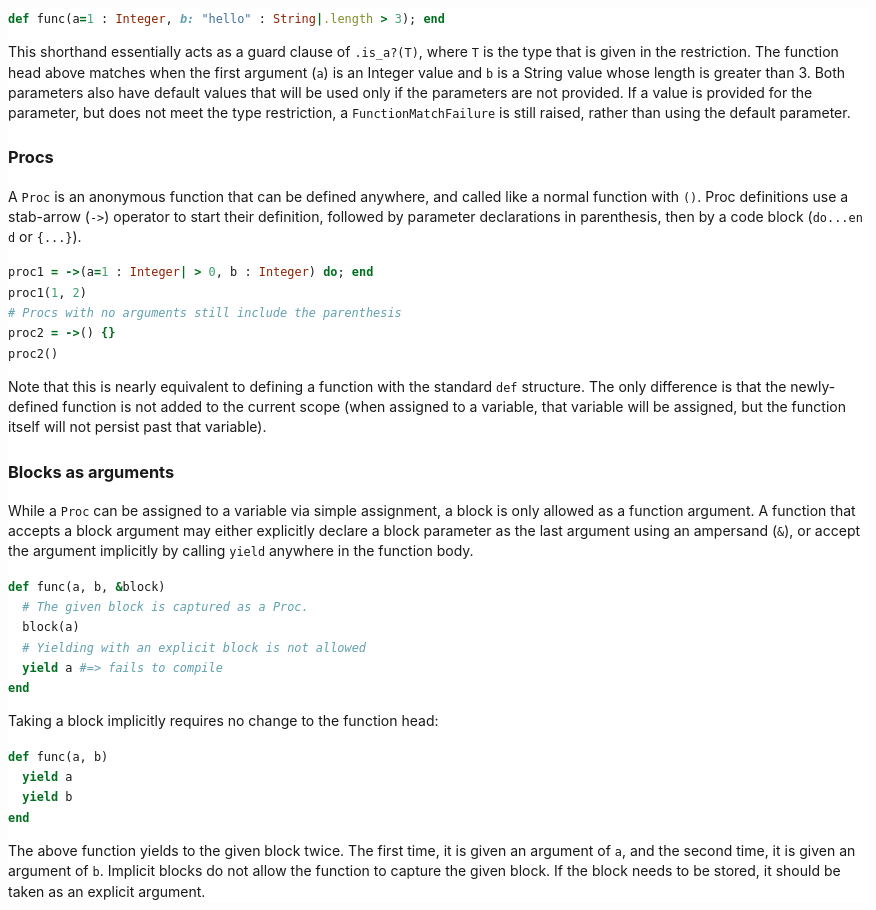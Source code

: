 ```ruby
def func(a=1 : Integer, b: "hello" : String|.length > 3); end
```

This shorthand essentially acts as a guard clause of `.is_a?(T)`, where `T` is the type that is given in the restriction. The function head above matches when the first argument (`a`) is an Integer value and `b` is a String value whose length is greater than 3. Both parameters also have default values that will be used only if the parameters are not provided. If a value is provided for the parameter, but does not meet the type restriction, a `FunctionMatchFailure` is still raised, rather than using the default parameter.

### Procs

A `Proc` is an anonymous function that can be defined anywhere, and called like a normal function with `()`. Proc definitions use a stab-arrow (`->`) operator to start their definition, followed by parameter declarations in parenthesis, then by a code block (`do...end` or `{...}`).

```ruby
proc1 = ->(a=1 : Integer| > 0, b : Integer) do; end
proc1(1, 2)
# Procs with no arguments still include the parenthesis
proc2 = ->() {}
proc2()
```

Note that this is nearly equivalent to defining a function with the standard `def` structure. The only difference is that the newly-defined function is not added to the current scope (when assigned to a variable, that variable will be assigned, but the function itself will not persist past that variable).

### Blocks as arguments

While a `Proc` can be assigned to a variable via simple assignment, a block is only allowed as a function argument. A function that accepts a block argument may either explicitly declare a block parameter as the last argument using an ampersand (`&`), or accept the argument implicitly by calling `yield` anywhere in the function body.

```ruby
def func(a, b, &block)
  # The given block is captured as a Proc.
  block(a)
  # Yielding with an explicit block is not allowed
  yield a #=> fails to compile
end
```

Taking a block implicitly requires no change to the function head:

```ruby
def func(a, b)
  yield a
  yield b
end
```

The above function yields to the given block twice. The first time, it is given an argument of `a`, and the second time, it is given an argument of `b`. Implicit blocks do not allow the function to capture the given block. If the block needs to be stored, it should be taken as an explicit argument.
